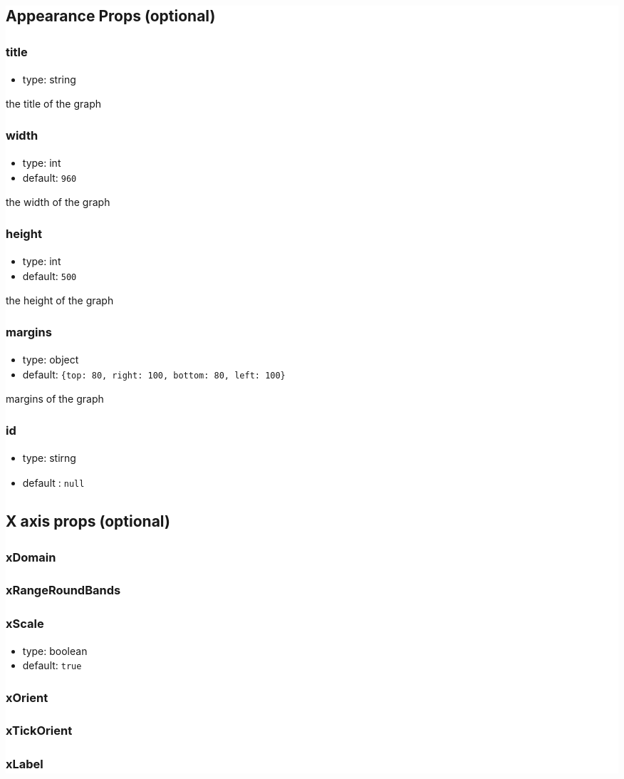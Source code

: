 
## Appearance Props (optional)

### title

- type: string

the title of the graph

### width

- type: int
- default: `960`

the width of the graph

### height

- type: int
- default: `500`

the height of the graph


### margins

- type: object
- default: `{top: 80, right: 100, bottom: 80, left: 100}`

margins of the graph

### id

- type: stirng

- default : `null`

## X axis props (optional)

### xDomain

### xRangeRoundBands

### xScale

- type: boolean
- default: `true`


### xOrient

### xTickOrient

### xLabel
